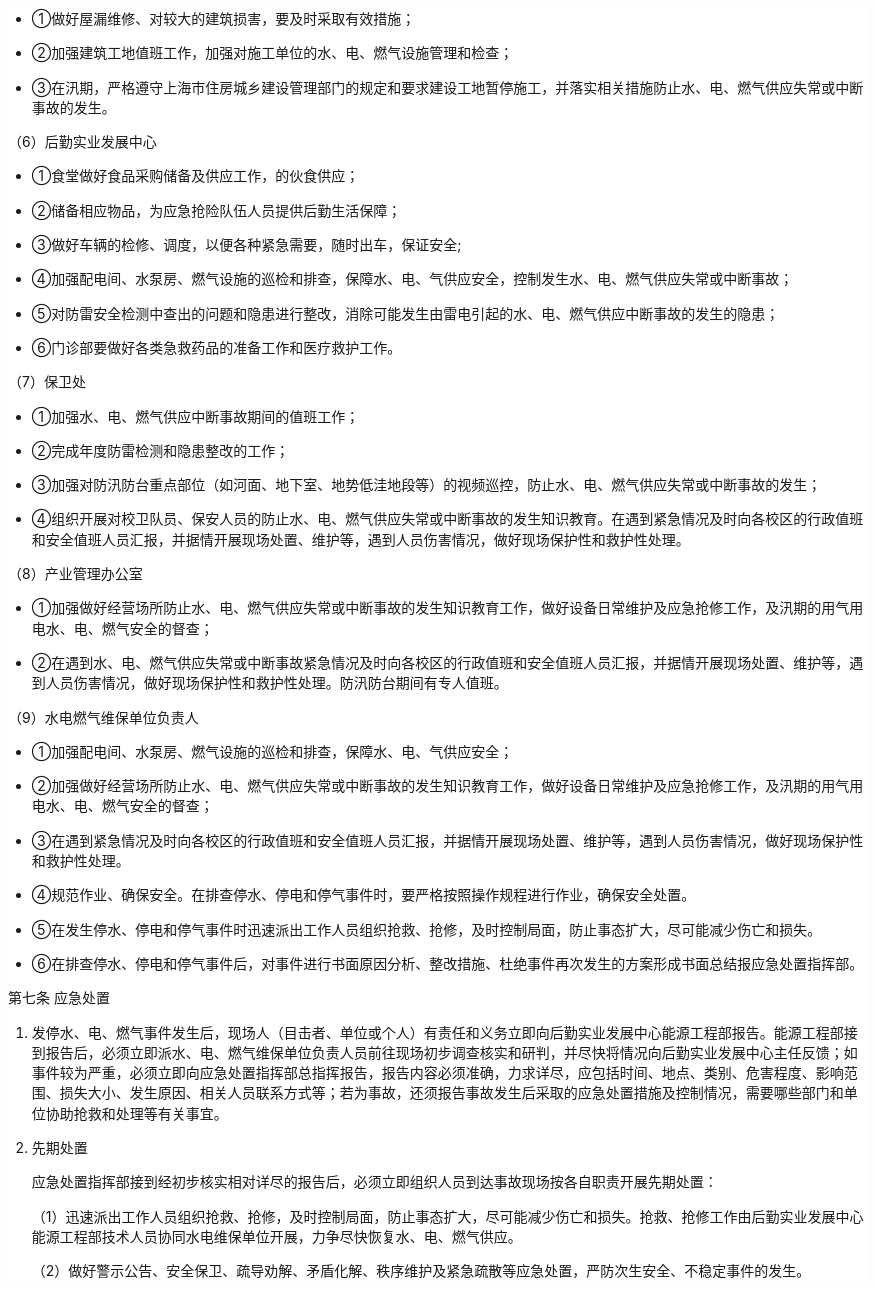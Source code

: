    - ①做好屋漏维修、对较大的建筑损害，要及时采取有效措施；

   - ②加强建筑工地值班工作，加强对施工单位的水、电、燃气设施管理和检查；

   - ③在汛期，严格遵守上海市住房城乡建设管理部门的规定和要求建设工地暂停施工，并落实相关措施防止水、电、燃气供应失常或中断事故的发生。

   （6）后勤实业发展中心

   - ①食堂做好食品采购储备及供应工作，的伙食供应；

   - ②储备相应物品，为应急抢险队伍人员提供后勤生活保障；

   - ③做好车辆的检修、调度，以便各种紧急需要，随时出车，保证安全;

   - ④加强配电间、水泵房、燃气设施的巡检和排查，保障水、电、气供应安全，控制发生水、电、燃气供应失常或中断事故；

   - ⑤对防雷安全检测中查出的问题和隐患进行整改，消除可能发生由雷电引起的水、电、燃气供应中断事故的发生的隐患；

   - ⑥门诊部要做好各类急救药品的准备工作和医疗救护工作。

   （7）保卫处

   - ①加强水、电、燃气供应中断事故期间的值班工作；

   - ②完成年度防雷检测和隐患整改的工作；

   - ③加强对防汛防台重点部位（如河面、地下室、地势低洼地段等）的视频巡控，防止水、电、燃气供应失常或中断事故的发生；

   - ④组织开展对校卫队员、保安人员的防止水、电、燃气供应失常或中断事故的发生知识教育。在遇到紧急情况及时向各校区的行政值班和安全值班人员汇报，并据情开展现场处置、维护等，遇到人员伤害情况，做好现场保护性和救护性处理。

   （8）产业管理办公室

   - ①加强做好经营场所防止水、电、燃气供应失常或中断事故的发生知识教育工作，做好设备日常维护及应急抢修工作，及汛期的用气用电水、电、燃气安全的督查；

   - ②在遇到水、电、燃气供应失常或中断事故紧急情况及时向各校区的行政值班和安全值班人员汇报，并据情开展现场处置、维护等，遇到人员伤害情况，做好现场保护性和救护性处理。防汛防台期间有专人值班。

   （9）水电燃气维保单位负责人

   - ①加强配电间、水泵房、燃气设施的巡检和排查，保障水、电、气供应安全；

   - ②加强做好经营场所防止水、电、燃气供应失常或中断事故的发生知识教育工作，做好设备日常维护及应急抢修工作，及汛期的用气用电水、电、燃气安全的督查；

   - ③在遇到紧急情况及时向各校区的行政值班和安全值班人员汇报，并据情开展现场处置、维护等，遇到人员伤害情况，做好现场保护性和救护性处理。

   - ④规范作业、确保安全。在排查停水、停电和停气事件时，要严格按照操作规程进行作业，确保安全处置。

   - ⑤在发生停水、停电和停气事件时迅速派出工作人员组织抢救、抢修，及时控制局面，防止事态扩大，尽可能减少伤亡和损失。

   - ⑥在排查停水、停电和停气事件后，对事件进行书面原因分析、整改措施、杜绝事件再次发生的方案形成书面总结报应急处置指挥部。

第七条 应急处置

1. 发停水、电、燃气事件发生后，现场人（目击者、单位或个人）有责任和义务立即向后勤实业发展中心能源工程部报告。能源工程部接到报告后，必须立即派水、电、燃气维保单位负责人员前往现场初步调查核实和研判，并尽快将情况向后勤实业发展中心主任反馈；如事件较为严重，必须立即向应急处置指挥部总指挥报告，报告内容必须准确，力求详尽，应包括时间、地点、类别、危害程度、影响范围、损失大小、发生原因、相关人员联系方式等；若为事故，还须报告事故发生后采取的应急处置措施及控制情况，需要哪些部门和单位协助抢救和处理等有关事宜。

2. 先期处置

   应急处置指挥部接到经初步核实相对详尽的报告后，必须立即组织人员到达事故现场按各自职责开展先期处置：

   （1）迅速派出工作人员组织抢救、抢修，及时控制局面，防止事态扩大，尽可能减少伤亡和损失。抢救、抢修工作由后勤实业发展中心能源工程部技术人员协同水电维保单位开展，力争尽快恢复水、电、燃气供应。

   （2）做好警示公告、安全保卫、疏导劝解、矛盾化解、秩序维护及紧急疏散等应急处置，严防次生安全、不稳定事件的发生。

